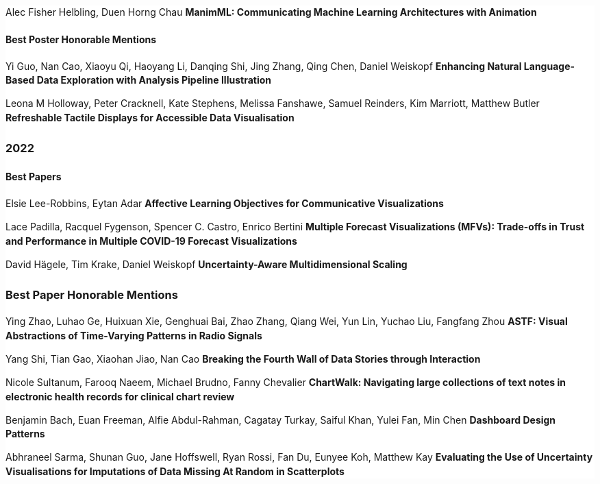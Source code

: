 Alec Fisher Helbling, Duen Horng Chau
**ManimML: Communicating Machine Learning Architectures with Animation**

#### Best Poster Honorable Mentions

Yi Guo, Nan Cao, Xiaoyu Qi, Haoyang Li, Danqing Shi, Jing Zhang, Qing Chen, Daniel Weiskopf
**Enhancing Natural Language-Based Data Exploration with Analysis Pipeline Illustration**

Leona M Holloway, Peter Cracknell, Kate Stephens, Melissa Fanshawe, Samuel Reinders, Kim Marriott, Matthew Butler
**Refreshable Tactile Displays for Accessible Data Visualisation**










### 2022


#### Best Papers

Elsie Lee-Robbins, Eytan Adar 
**Affective Learning Objectives for Communicative Visualizations**
 
Lace Padilla, Racquel Fygenson, Spencer C. Castro, Enrico Bertini
**Multiple Forecast Visualizations (MFVs): Trade-offs in Trust and Performance in Multiple COVID-19 Forecast Visualizations**
 

David Hägele, Tim Krake, Daniel Weiskopf
**Uncertainty-Aware Multidimensional Scaling**
 

### Best Paper Honorable Mentions

Ying Zhao, Luhao Ge, Huixuan Xie, Genghuai Bai, Zhao Zhang, Qiang Wei, Yun Lin, Yuchao Liu, Fangfang Zhou
**ASTF: Visual Abstractions of Time-Varying Patterns in Radio Signals**
 

Yang Shi, Tian Gao, Xiaohan Jiao, Nan Cao
**Breaking the Fourth Wall of Data Stories through Interaction**
 

Nicole Sultanum, Farooq Naeem, Michael Brudno, Fanny Chevalier
**ChartWalk: Navigating large collections of text notes in electronic health records for clinical chart review**
 

Benjamin Bach, Euan Freeman, Alfie Abdul-Rahman, Cagatay Turkay, Saiful Khan, Yulei Fan, Min Chen
**Dashboard Design Patterns**
 

Abhraneel Sarma, Shunan Guo, Jane Hoffswell, Ryan Rossi, Fan Du, Eunyee Koh, Matthew Kay
**Evaluating the Use of Uncertainty Visualisations for Imputations of Data Missing At Random in Scatterplots**
 
